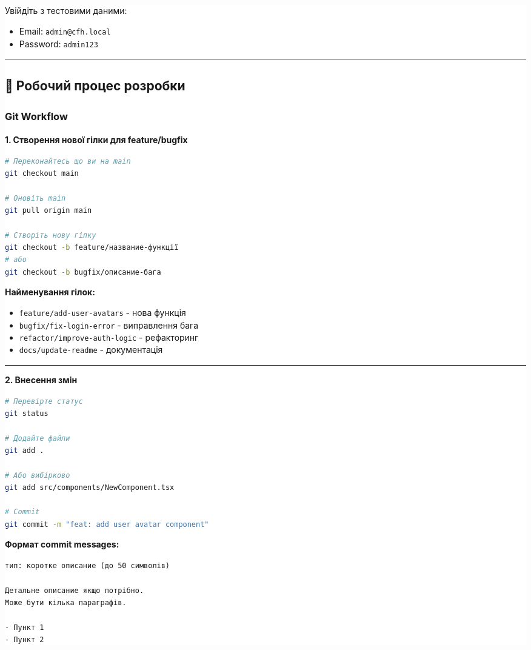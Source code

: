 Увійдіть з тестовими даними:
- Email: `admin@cfh.local`
- Password: `admin123`

---

## 💼 Робочий процес розробки

### Git Workflow

**1. Створення нової гілки для feature/bugfix**
```bash
# Переконайтесь що ви на main
git checkout main

# Оновіть main
git pull origin main

# Створіть нову гілку
git checkout -b feature/название-функції
# або
git checkout -b bugfix/описание-бага
```

**Найменування гілок:**
- `feature/add-user-avatars` - нова функція
- `bugfix/fix-login-error` - виправлення бага
- `refactor/improve-auth-logic` - рефакторинг
- `docs/update-readme` - документація

---

**2. Внесення змін**

```bash
# Перевірте статус
git status

# Додайте файли
git add .

# Або вибірково
git add src/components/NewComponent.tsx

# Commit
git commit -m "feat: add user avatar component"
```

**Формат commit messages:**
```
тип: коротке описание (до 50 символів)

Детальне описание якщо потрібно.
Може бути кілька параграфів.

- Пункт 1
- Пункт 2
```
